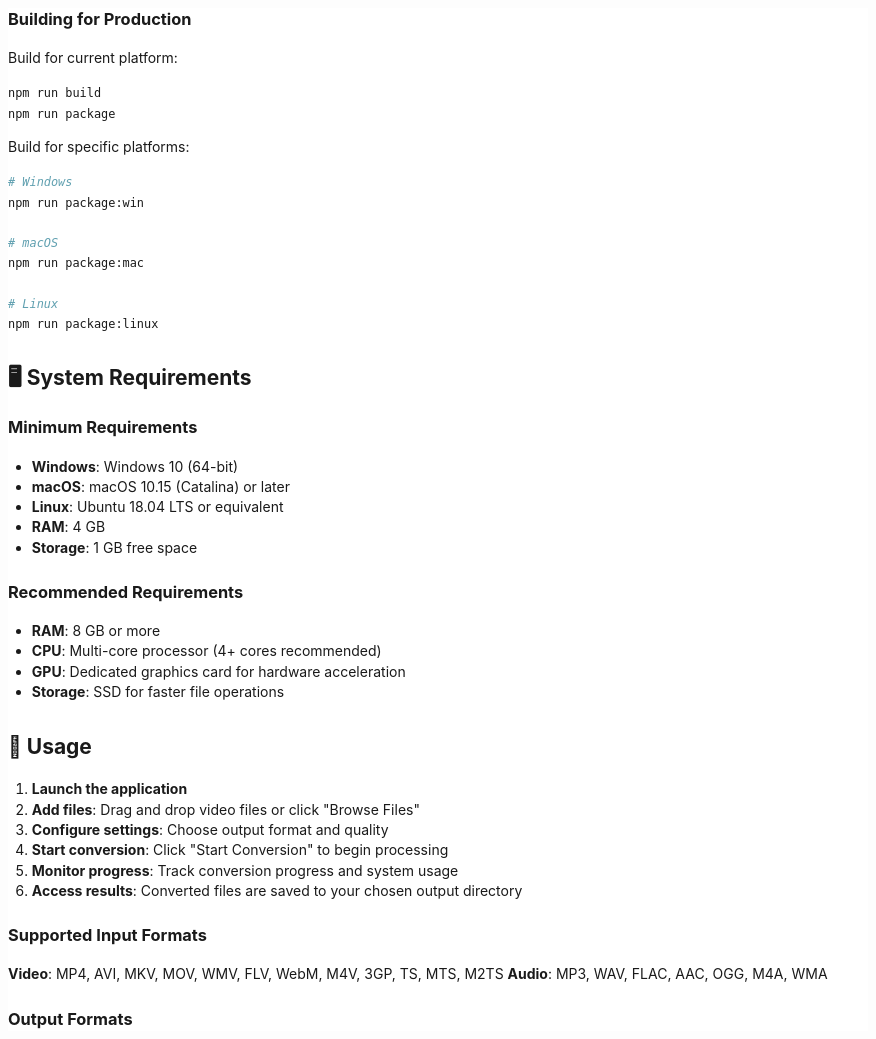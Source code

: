 ### Building for Production

Build for current platform:
```bash
npm run build
npm run package
```

Build for specific platforms:
```bash
# Windows
npm run package:win

# macOS
npm run package:mac

# Linux
npm run package:linux
```

## 🖥️ System Requirements

### Minimum Requirements
- **Windows**: Windows 10 (64-bit)
- **macOS**: macOS 10.15 (Catalina) or later
- **Linux**: Ubuntu 18.04 LTS or equivalent
- **RAM**: 4 GB
- **Storage**: 1 GB free space

### Recommended Requirements
- **RAM**: 8 GB or more
- **CPU**: Multi-core processor (4+ cores recommended)
- **GPU**: Dedicated graphics card for hardware acceleration
- **Storage**: SSD for faster file operations

## 🎯 Usage

1. **Launch the application**
2. **Add files**: Drag and drop video files or click "Browse Files"
3. **Configure settings**: Choose output format and quality
4. **Start conversion**: Click "Start Conversion" to begin processing
5. **Monitor progress**: Track conversion progress and system usage
6. **Access results**: Converted files are saved to your chosen output directory

### Supported Input Formats

**Video**: MP4, AVI, MKV, MOV, WMV, FLV, WebM, M4V, 3GP, TS, MTS, M2TS
**Audio**: MP3, WAV, FLAC, AAC, OGG, M4A, WMA

### Output Formats

